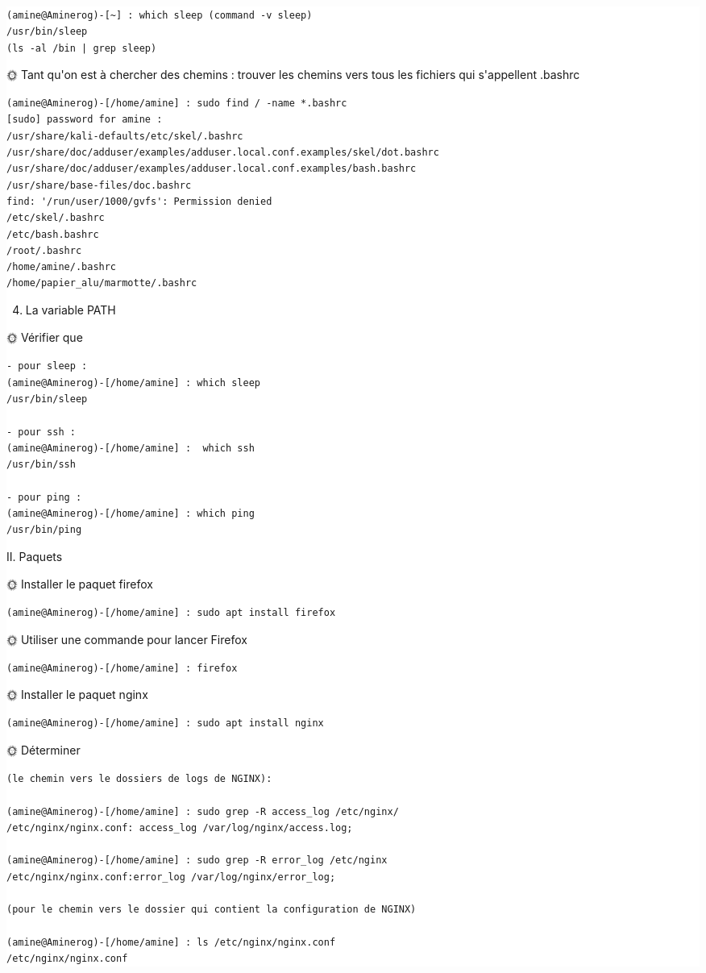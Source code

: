 ``````
(amine@Aminerog)-[~] : which sleep (command -v sleep)
/usr/bin/sleep
(ls -al /bin | grep sleep)
``````
🌞 Tant qu'on est à chercher des chemins : trouver les chemins vers tous les fichiers qui s'appellent .bashrc
``````
(amine@Aminerog)-[/home/amine] : sudo find / -name *.bashrc
[sudo] password for amine :
/usr/share/kali-defaults/etc/skel/.bashrc
/usr/share/doc/adduser/examples/adduser.local.conf.examples/skel/dot.bashrc
/usr/share/doc/adduser/examples/adduser.local.conf.examples/bash.bashrc
/usr/share/base-files/doc.bashrc
find: '/run/user/1000/gvfs': Permission denied
/etc/skel/.bashrc
/etc/bash.bashrc
/root/.bashrc
/home/amine/.bashrc
/home/papier_alu/marmotte/.bashrc
``````
4. La variable PATH

🌞 Vérifier que

``````
- pour sleep :
(amine@Aminerog)-[/home/amine] : which sleep
/usr/bin/sleep

- pour ssh :
(amine@Aminerog)-[/home/amine] :  which ssh
/usr/bin/ssh

- pour ping :
(amine@Aminerog)-[/home/amine] : which ping
/usr/bin/ping
``````
II. Paquets

🌞 Installer le paquet firefox

``````
(amine@Aminerog)-[/home/amine] : sudo apt install firefox
``````
🌞 Utiliser une commande pour lancer Firefox
``````
(amine@Aminerog)-[/home/amine] : firefox
``````
🌞 Installer le paquet nginx
``````
(amine@Aminerog)-[/home/amine] : sudo apt install nginx
``````
🌞 Déterminer
``````
(le chemin vers le dossiers de logs de NGINX):

(amine@Aminerog)-[/home/amine] : sudo grep -R access_log /etc/nginx/
/etc/nginx/nginx.conf: access_log /var/log/nginx/access.log;

(amine@Aminerog)-[/home/amine] : sudo grep -R error_log /etc/nginx
/etc/nginx/nginx.conf:error_log /var/log/nginx/error_log;

(pour le chemin vers le dossier qui contient la configuration de NGINX)

(amine@Aminerog)-[/home/amine] : ls /etc/nginx/nginx.conf
/etc/nginx/nginx.conf

``````